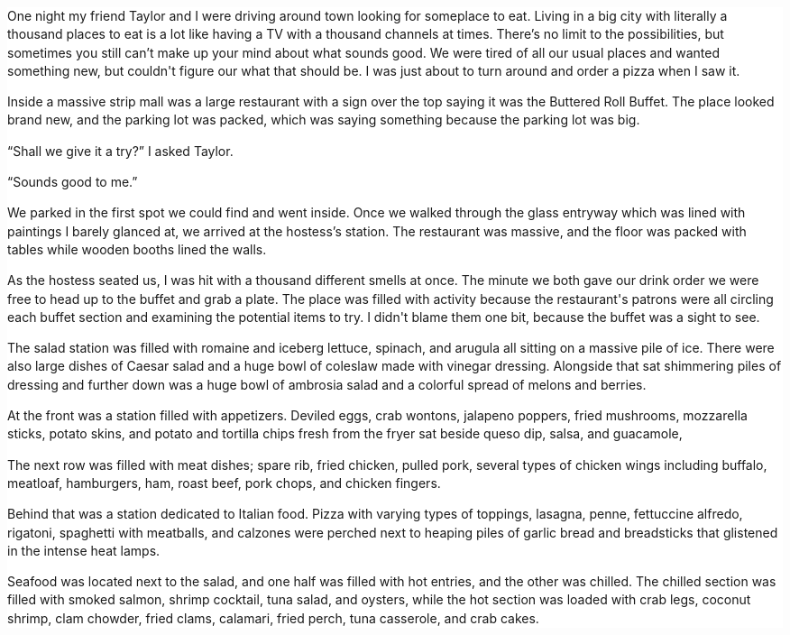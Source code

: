 One night my friend Taylor and I were driving around town looking for someplace to eat. Living in a big city with literally a thousand places to eat is a lot like having a TV with a thousand channels at times. There’s no limit to the possibilities, but sometimes you still can’t make up your mind about what sounds good. We were tired of all our usual places and wanted something new, but couldn't figure our what that should be. I was just about to turn around and order a pizza when I saw it.
  

  
Inside a massive strip mall was a large restaurant with a sign over the top saying it was the Buttered Roll Buffet. The place looked brand new, and the parking lot was packed, which was saying something because the parking lot was big.
  

  
“Shall we give it a try?” I asked Taylor.
  

  
“Sounds good to me.”
  

  
We parked in the first spot we could find and went inside. Once we walked through the glass entryway which was lined with paintings I barely glanced at, we arrived at the hostess’s station. The restaurant was massive, and the floor was packed with tables while wooden booths lined the walls.
  

  
As the hostess seated us, I was hit with a thousand different smells at once. The minute we both gave our drink order we were free to head up to the buffet and grab a plate. The place was filled with activity because the restaurant's patrons were all circling each buffet section and examining the potential items to try. I didn't blame them one bit, because the buffet was a sight to see.
  

  
The salad station was filled with romaine and iceberg lettuce, spinach, and arugula all sitting on a massive pile of ice. There were also large dishes of Caesar salad and a huge bowl of coleslaw made with vinegar dressing. Alongside that sat shimmering piles of dressing and further down was a huge bowl of ambrosia salad and a colorful spread of melons and berries.
  

  
At the front was a station filled with appetizers. Deviled eggs, crab wontons, jalapeno poppers, fried mushrooms, mozzarella sticks, potato skins, and potato and tortilla chips fresh from the fryer sat beside queso dip, salsa, and guacamole,
  

  
The next row was filled with meat dishes; spare rib, fried chicken, pulled pork, several types of chicken wings including buffalo, meatloaf, hamburgers, ham, roast beef, pork chops, and chicken fingers.
  

  
Behind that was a station dedicated to Italian food. Pizza with varying types of toppings, lasagna, penne, fettuccine alfredo, rigatoni, spaghetti with meatballs, and calzones were perched next to heaping piles of garlic bread and breadsticks that glistened in the intense heat lamps.
  

  
Seafood was located next to the salad, and one half was filled with hot entries, and the other was chilled. The chilled section was filled with smoked salmon, shrimp cocktail, tuna salad, and oysters, while the hot section was loaded with crab legs, coconut shrimp, clam chowder, fried clams, calamari, fried perch, tuna casserole, and crab cakes.
  